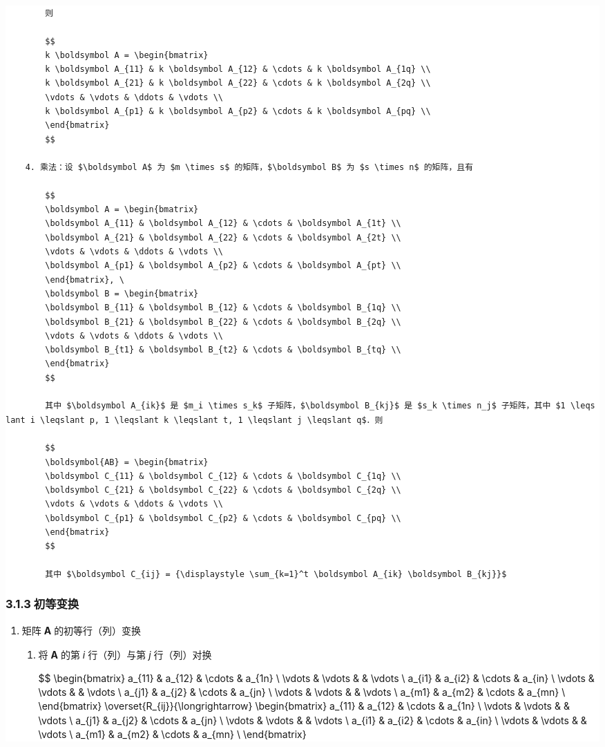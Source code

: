             则

            $$
            k \boldsymbol A = \begin{bmatrix}
            k \boldsymbol A_{11} & k \boldsymbol A_{12} & \cdots & k \boldsymbol A_{1q} \\
            k \boldsymbol A_{21} & k \boldsymbol A_{22} & \cdots & k \boldsymbol A_{2q} \\
            \vdots & \vdots & \ddots & \vdots \\
            k \boldsymbol A_{p1} & k \boldsymbol A_{p2} & \cdots & k \boldsymbol A_{pq} \\
            \end{bmatrix}
            $$

        4. 乘法：设 $\boldsymbol A$ 为 $m \times s$ 的矩阵，$\boldsymbol B$ 为 $s \times n$ 的矩阵，且有

            $$
            \boldsymbol A = \begin{bmatrix}
            \boldsymbol A_{11} & \boldsymbol A_{12} & \cdots & \boldsymbol A_{1t} \\
            \boldsymbol A_{21} & \boldsymbol A_{22} & \cdots & \boldsymbol A_{2t} \\
            \vdots & \vdots & \ddots & \vdots \\
            \boldsymbol A_{p1} & \boldsymbol A_{p2} & \cdots & \boldsymbol A_{pt} \\
            \end{bmatrix}, \ 
            \boldsymbol B = \begin{bmatrix}
            \boldsymbol B_{11} & \boldsymbol B_{12} & \cdots & \boldsymbol B_{1q} \\
            \boldsymbol B_{21} & \boldsymbol B_{22} & \cdots & \boldsymbol B_{2q} \\
            \vdots & \vdots & \ddots & \vdots \\
            \boldsymbol B_{t1} & \boldsymbol B_{t2} & \cdots & \boldsymbol B_{tq} \\
            \end{bmatrix}
            $$

            其中 $\boldsymbol A_{ik}$ 是 $m_i \times s_k$ 子矩阵，$\boldsymbol B_{kj}$ 是 $s_k \times n_j$ 子矩阵，其中 $1 \leqslant i \leqslant p, 1 \leqslant k \leqslant t, 1 \leqslant j \leqslant q$．则

            $$
            \boldsymbol{AB} = \begin{bmatrix}
            \boldsymbol C_{11} & \boldsymbol C_{12} & \cdots & \boldsymbol C_{1q} \\
            \boldsymbol C_{21} & \boldsymbol C_{22} & \cdots & \boldsymbol C_{2q} \\
            \vdots & \vdots & \ddots & \vdots \\
            \boldsymbol C_{p1} & \boldsymbol C_{p2} & \cdots & \boldsymbol C_{pq} \\
            \end{bmatrix}
            $$

            其中 $\boldsymbol C_{ij} = {\displaystyle \sum_{k=1}^t \boldsymbol A_{ik} \boldsymbol B_{kj}}$

### 3.1.3 初等变换
1. 矩阵 $\boldsymbol A$ 的初等行（列）变换
    1. 将 $\boldsymbol A$ 的第 $i$ 行（列）与第 $j$ 行（列）对换

        $$
        \begin{bmatrix}
        a_{11} & a_{12} & \cdots & a_{1n} \\
        \vdots & \vdots &  & \vdots \\
        a_{i1} & a_{i2} & \cdots & a_{in} \\
        \vdots & \vdots &  & \vdots \\
        a_{j1} & a_{j2} & \cdots & a_{jn} \\
        \vdots & \vdots &  & \vdots \\
        a_{m1} & a_{m2} & \cdots & a_{mn} \\
        \end{bmatrix}
        \overset{R_{ij}}{\longrightarrow}
        \begin{bmatrix}
        a_{11} & a_{12} & \cdots & a_{1n} \\
        \vdots & \vdots &  & \vdots \\
        a_{j1} & a_{j2} & \cdots & a_{jn} \\
        \vdots & \vdots &  & \vdots \\
        a_{i1} & a_{i2} & \cdots & a_{in} \\
        \vdots & \vdots &  & \vdots \\
        a_{m1} & a_{m2} & \cdots & a_{mn} \\
        \end{bmatrix}